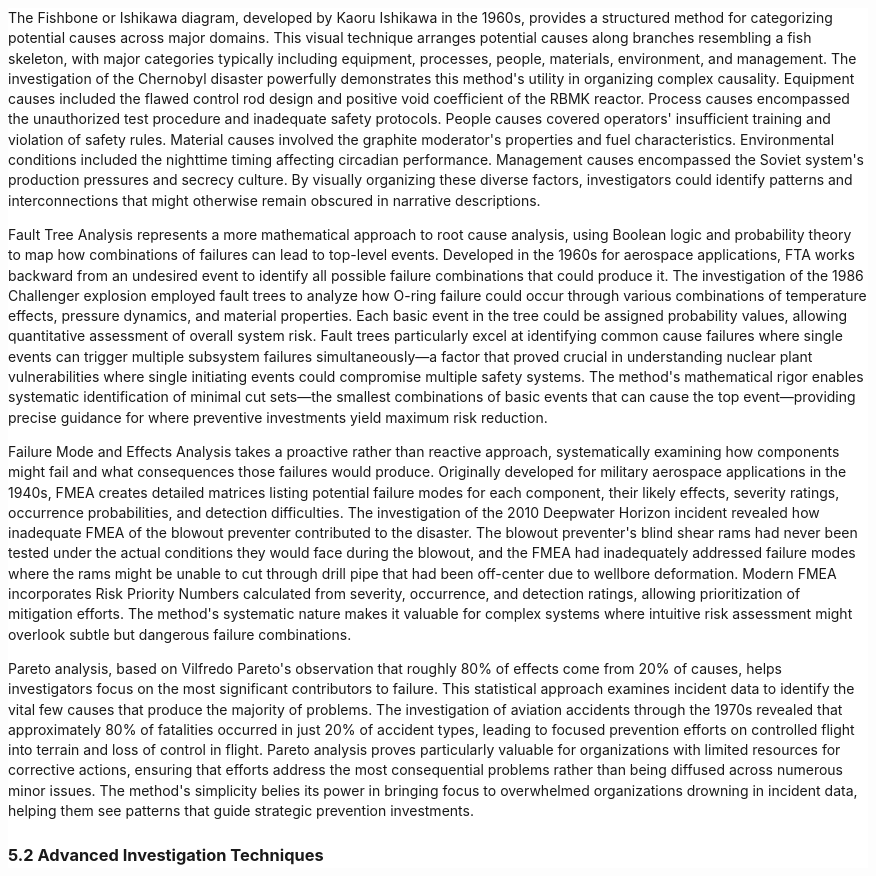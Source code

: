 The Fishbone or Ishikawa diagram, developed by Kaoru Ishikawa in the 1960s, provides a structured method for categorizing potential causes across major domains. This visual technique arranges potential causes along branches resembling a fish skeleton, with major categories typically including equipment, processes, people, materials, environment, and management. The investigation of the Chernobyl disaster powerfully demonstrates this method's utility in organizing complex causality. Equipment causes included the flawed control rod design and positive void coefficient of the RBMK reactor. Process causes encompassed the unauthorized test procedure and inadequate safety protocols. People causes covered operators' insufficient training and violation of safety rules. Material causes involved the graphite moderator's properties and fuel characteristics. Environmental conditions included the nighttime timing affecting circadian performance. Management causes encompassed the Soviet system's production pressures and secrecy culture. By visually organizing these diverse factors, investigators could identify patterns and interconnections that might otherwise remain obscured in narrative descriptions.

Fault Tree Analysis represents a more mathematical approach to root cause analysis, using Boolean logic and probability theory to map how combinations of failures can lead to top-level events. Developed in the 1960s for aerospace applications, FTA works backward from an undesired event to identify all possible failure combinations that could produce it. The investigation of the 1986 Challenger explosion employed fault trees to analyze how O-ring failure could occur through various combinations of temperature effects, pressure dynamics, and material properties. Each basic event in the tree could be assigned probability values, allowing quantitative assessment of overall system risk. Fault trees particularly excel at identifying common cause failures where single events can trigger multiple subsystem failures simultaneously—a factor that proved crucial in understanding nuclear plant vulnerabilities where single initiating events could compromise multiple safety systems. The method's mathematical rigor enables systematic identification of minimal cut sets—the smallest combinations of basic events that can cause the top event—providing precise guidance for where preventive investments yield maximum risk reduction.

Failure Mode and Effects Analysis takes a proactive rather than reactive approach, systematically examining how components might fail and what consequences those failures would produce. Originally developed for military aerospace applications in the 1940s, FMEA creates detailed matrices listing potential failure modes for each component, their likely effects, severity ratings, occurrence probabilities, and detection difficulties. The investigation of the 2010 Deepwater Horizon incident revealed how inadequate FMEA of the blowout preventer contributed to the disaster. The blowout preventer's blind shear rams had never been tested under the actual conditions they would face during the blowout, and the FMEA had inadequately addressed failure modes where the rams might be unable to cut through drill pipe that had been off-center due to wellbore deformation. Modern FMEA incorporates Risk Priority Numbers calculated from severity, occurrence, and detection ratings, allowing prioritization of mitigation efforts. The method's systematic nature makes it valuable for complex systems where intuitive risk assessment might overlook subtle but dangerous failure combinations.

Pareto analysis, based on Vilfredo Pareto's observation that roughly 80% of effects come from 20% of causes, helps investigators focus on the most significant contributors to failure. This statistical approach examines incident data to identify the vital few causes that produce the majority of problems. The investigation of aviation accidents through the 1970s revealed that approximately 80% of fatalities occurred in just 20% of accident types, leading to focused prevention efforts on controlled flight into terrain and loss of control in flight. Pareto analysis proves particularly valuable for organizations with limited resources for corrective actions, ensuring that efforts address the most consequential problems rather than being diffused across numerous minor issues. The method's simplicity belies its power in bringing focus to overwhelmed organizations drowning in incident data, helping them see patterns that guide strategic prevention investments.

### 5.2 Advanced Investigation Techniques
